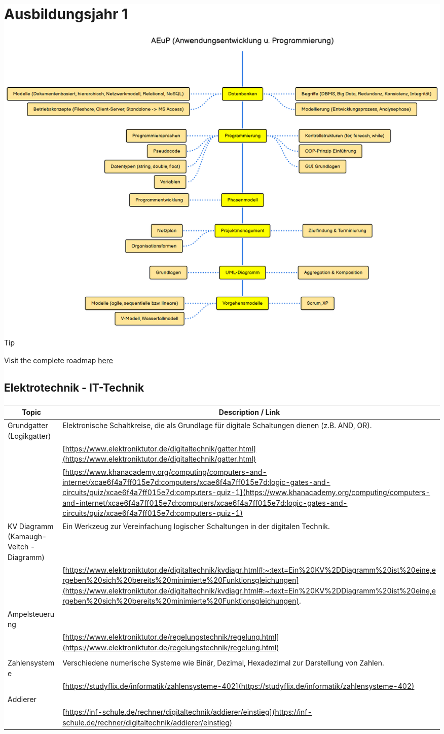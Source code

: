# Ausbildungsjahr 1

[![Fachinformatiker-Roadmap](roadmap_image.png)](https://roadmap.sh/r/fachinformatiker)

> [!TIP]
> Visit the complete roadmap [here](https://roadmap.sh/r/fachinformatiker)

## Elektrotechnik - IT-Technik

| Topic                                   | Description / Link                                                                                                                                                                                                                                                                                                                                         |
| --------------------------------------- | ---------------------------------------------------------------------------------------------------------------------------------------------------------------------------------------------------------------------------------------------------------------------------------------------------------------------------------------------------------- |
| Grundgatter (Logikgatter)               | Elektronische Schaltkreise, die als Grundlage für digitale Schaltungen dienen (z.B. AND, OR).                                                                                                                                                                                                                                                              |
|                                         | [https://www.elektroniktutor.de/digitaltechnik/gatter.html](https://www.elektroniktutor.de/digitaltechnik/gatter.html)                                                                                                                                                                                                                                     |
|                                         | [https://www.khanacademy.org/computing/computers-and-internet/xcae6f4a7ff015e7d:computers/xcae6f4a7ff015e7d:logic-gates-and-circuits/quiz/xcae6f4a7ff015e7d:computers-quiz-1](https://www.khanacademy.org/computing/computers-and-internet/xcae6f4a7ff015e7d:computers/xcae6f4a7ff015e7d:logic-gates-and-circuits/quiz/xcae6f4a7ff015e7d:computers-quiz-1) |
| KV Diagramm (Kamaugh-Veitch - Diagramm) | Ein Werkzeug zur Vereinfachung logischer Schaltungen in der digitalen Technik.                                                                                                                                                                                                                                                                             |
|                                         | [https://www.elektroniktutor.de/digitaltechnik/kvdiagr.html#:~:text=Ein%20KV%2DDiagramm%20ist%20eine,ergeben%20sich%20bereits%20minimierte%20Funktionsgleichungen](https://www.elektroniktutor.de/digitaltechnik/kvdiagr.html#:~:text=Ein%20KV%2DDiagramm%20ist%20eine,ergeben%20sich%20bereits%20minimierte%20Funktionsgleichungen).                      |
| Ampelsteuerung                          |                                                                                                                                                                                                                                                                                                                                                            |
|                                         | [https://www.elektroniktutor.de/regelungstechnik/regelung.html](https://www.elektroniktutor.de/regelungstechnik/regelung.html)                                                                                                                                                                                                                             |
|                                         |                                                                                                                                                                                                                                                                                                                                                            |
| Zahlensysteme                           | Verschiedene numerische Systeme wie Binär, Dezimal, Hexadezimal zur Darstellung von Zahlen.                                                                                                                                                                                                                                                                |
|                                         | [https://studyflix.de/informatik/zahlensysteme-402](https://studyflix.de/informatik/zahlensysteme-402)                                                                                                                                                                                                                                                     |
| Addierer                                |                                                                                                                                                                                                                                                                                                                                                            |
|                                         | [https://inf-schule.de/rechner/digitaltechnik/addierer/einstieg](https://inf-schule.de/rechner/digitaltechnik/addierer/einstieg)                                                                                                                                                                                                                           |

